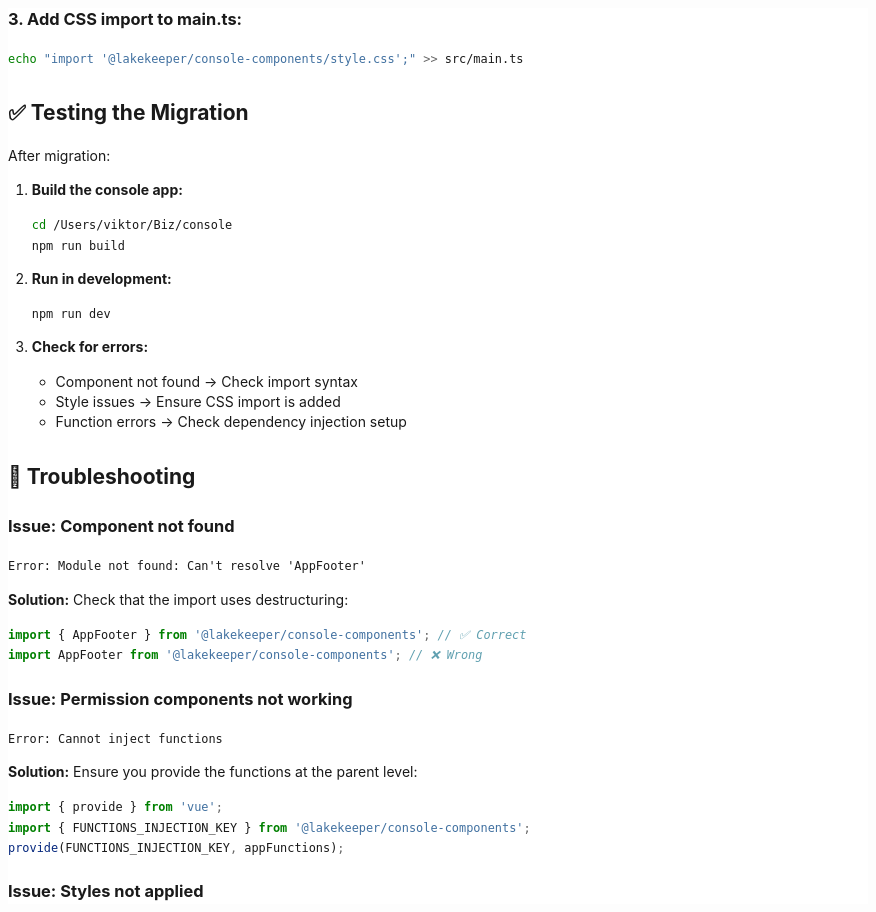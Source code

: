 ### 3. Add CSS import to main.ts:

```bash
echo "import '@lakekeeper/console-components/style.css';" >> src/main.ts
```

## ✅ Testing the Migration

After migration:

1. **Build the console app:**

   ```bash
   cd /Users/viktor/Biz/console
   npm run build
   ```

2. **Run in development:**

   ```bash
   npm run dev
   ```

3. **Check for errors:**
   - Component not found → Check import syntax
   - Style issues → Ensure CSS import is added
   - Function errors → Check dependency injection setup

## 🔧 Troubleshooting

### Issue: Component not found

```
Error: Module not found: Can't resolve 'AppFooter'
```

**Solution:** Check that the import uses destructuring:

```typescript
import { AppFooter } from '@lakekeeper/console-components'; // ✅ Correct
import AppFooter from '@lakekeeper/console-components'; // ❌ Wrong
```

### Issue: Permission components not working

```
Error: Cannot inject functions
```

**Solution:** Ensure you provide the functions at the parent level:

```typescript
import { provide } from 'vue';
import { FUNCTIONS_INJECTION_KEY } from '@lakekeeper/console-components';
provide(FUNCTIONS_INJECTION_KEY, appFunctions);
```

### Issue: Styles not applied
